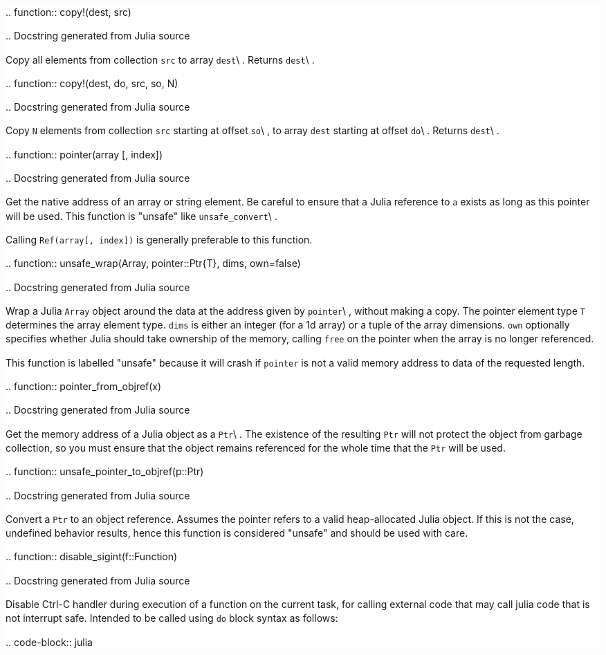 .. function:: copy!(dest, src)

   .. Docstring generated from Julia source

   Copy all elements from collection ``src`` to array ``dest``\ . Returns ``dest``\ .

.. function:: copy!(dest, do, src, so, N)

   .. Docstring generated from Julia source

   Copy ``N`` elements from collection ``src`` starting at offset ``so``\ , to array ``dest`` starting at offset ``do``\ . Returns ``dest``\ .

.. function:: pointer(array [, index])

   .. Docstring generated from Julia source

   Get the native address of an array or string element. Be careful to ensure that a Julia reference to ``a`` exists as long as this pointer will be used. This function is "unsafe" like ``unsafe_convert``\ .

   Calling ``Ref(array[, index])`` is generally preferable to this function.

.. function:: unsafe_wrap(Array, pointer::Ptr{T}, dims, own=false)

   .. Docstring generated from Julia source

   Wrap a Julia ``Array`` object around the data at the address given by ``pointer``\ , without making a copy.  The pointer element type ``T`` determines the array element type. ``dims`` is either an integer (for a 1d array) or a tuple of the array dimensions. ``own`` optionally specifies whether Julia should take ownership of the memory, calling ``free`` on the pointer when the array is no longer referenced.

   This function is labelled "unsafe" because it will crash if ``pointer`` is not a valid memory address to data of the requested length.

.. function:: pointer_from_objref(x)

   .. Docstring generated from Julia source

   Get the memory address of a Julia object as a ``Ptr``\ . The existence of the resulting ``Ptr`` will not protect the object from garbage collection, so you must ensure that the object remains referenced for the whole time that the ``Ptr`` will be used.

.. function:: unsafe_pointer_to_objref(p::Ptr)

   .. Docstring generated from Julia source

   Convert a ``Ptr`` to an object reference. Assumes the pointer refers to a valid heap-allocated Julia object. If this is not the case, undefined behavior results, hence this function is considered "unsafe" and should be used with care.

.. function:: disable_sigint(f::Function)

   .. Docstring generated from Julia source

   Disable Ctrl-C handler during execution of a function on the current task, for calling external code that may call julia code that is not interrupt safe. Intended to be called using ``do`` block syntax as follows:

   .. code-block:: julia
